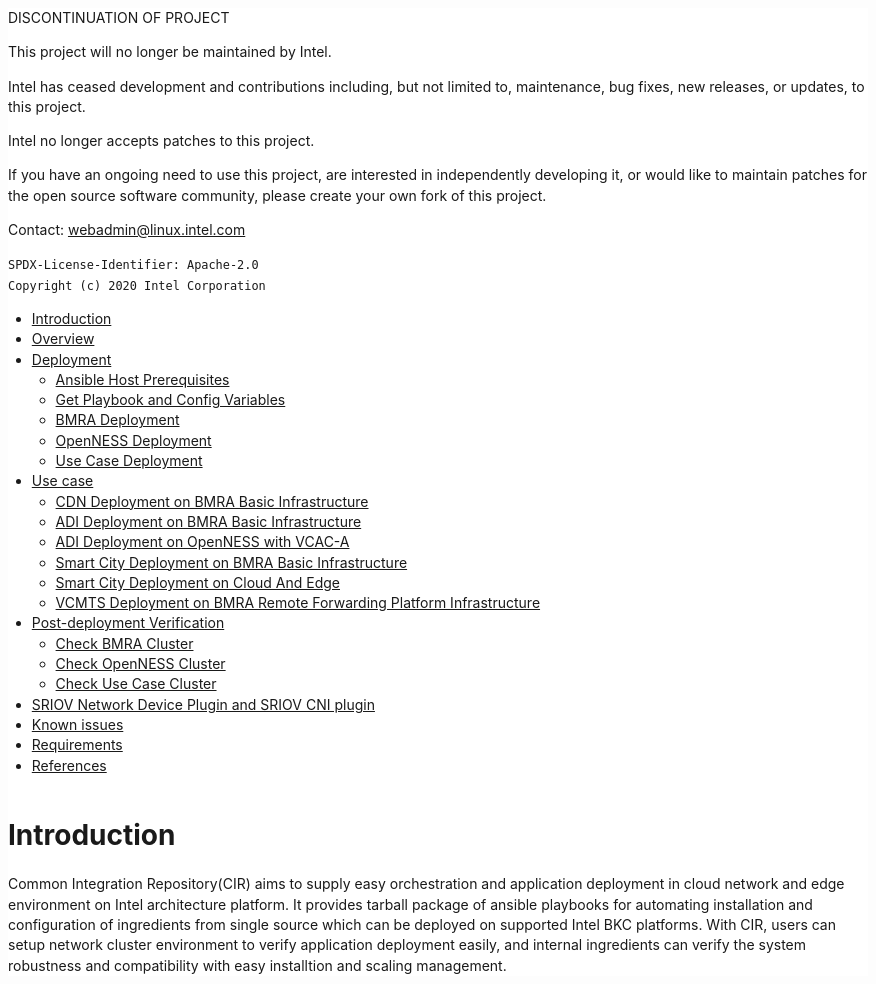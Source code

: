 DISCONTINUATION OF PROJECT

This project will no longer be maintained by Intel.

Intel has ceased development and contributions including, but not limited to, maintenance, bug fixes, new releases, or updates, to this project.  

Intel no longer accepts patches to this project.

If you have an ongoing need to use this project, are interested in independently developing it, or would like to maintain patches for the open source software community, please create your own fork of this project.  

Contact: webadmin@linux.intel.com
```text
SPDX-License-Identifier: Apache-2.0       
Copyright (c) 2020 Intel Corporation
```
- [Introduction](#introduction)
- [Overview](#overview)
- [Deployment](#deployment)
   - [Ansible Host Prerequisites](#ansible-host-prerequisites)
   - [Get Playbook and Config Variables](#get-playbook-and-config-variables)
   - [BMRA Deployment](#bmra-deployment)
   - [OpenNESS Deployment](#openness-deployment)
   - [Use Case Deployment](#use-case-deployment)
- [Use case](#use-case)
   - [CDN Deployment on BMRA Basic Infrastructure](#cdn-deployment-on-bmra-basic-infrastructure)
   - [ADI Deployment on BMRA Basic Infrastructure](#adi-deployment-on-bmra-basic-infrastructure)
   - [ADI Deployment on OpenNESS with VCAC-A](#adi-deployment-on-openness-with-vcac-a)
   - [Smart City Deployment on BMRA Basic Infrastructure](#smart-city-deployment-on-bmra-basic-infrastructure)
   - [Smart City Deployment on Cloud And Edge](#smart-city-deployment-on-cloud-and-edge)
   - [VCMTS Deployment on BMRA Remote Forwarding Platform Infrastructure](#vcmts-deployment-on-bmra-remote-forwarding-platform-infrastructure)
- [Post-deployment Verification](#post-deployment-verification)
   - [Check BMRA Cluster](#check-bmra-cluster)
   - [Check OpenNESS Cluster](#check-openness-cluster)
   - [Check Use Case Cluster](#check-use-case-cluster)
- [SRIOV Network Device Plugin and SRIOV CNI plugin](#sriov-network-device-plugin-and-sriov-cni-plugin)
- [Known issues](#known-issues)
- [Requirements](#requirements)
- [References](#references)

# Introduction
Common Integration Repository(CIR) aims to supply easy orchestration and application deployment in cloud network and edge environment on Intel architecture platform. It provides tarball package of ansible playbooks for automating installation and configuration of ingredients from single source which can be deployed on supported Intel BKC platforms. With CIR, users can setup network cluster environment to verify application deployment easily, and internal ingredients can verify the system robustness and compatibility with easy installtion and scaling management.
